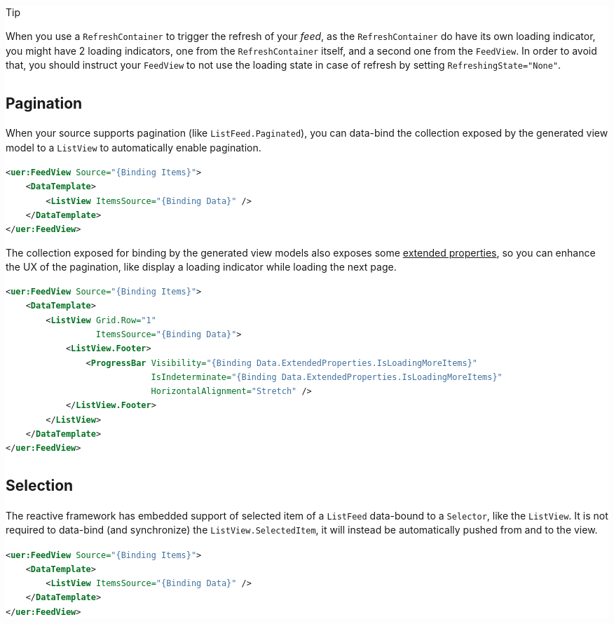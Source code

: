 > [!TIP]
> When you use a `RefreshContainer` to trigger the refresh of your _feed_, as the `RefreshContainer` do have its own loading indicator,
> you might have 2 loading indicators, one from the `RefreshContainer` itself, and a second one from the `FeedView`.
> In order to avoid that, you should instruct your `FeedView` to not use the loading state in case of refresh by setting `RefreshingState="None"`.

## Pagination

When your source supports pagination (like `ListFeed.Paginated`), you can data-bind the collection exposed by the generated view model to a `ListView` to automatically enable pagination.

```xml
<uer:FeedView Source="{Binding Items}">
    <DataTemplate>
        <ListView ItemsSource="{Binding Data}" />
    </DataTemplate>
</uer:FeedView>
```

The collection exposed for binding by the generated view models also exposes some [extended properties](https://github.com/unoplatform/uno.extensions/blob/main/src/Uno.Extensions.Reactive.UI/Presentation/Bindings/Collections/Facets/BindableCollectionExtendedProperties.cs), 
so you can enhance the UX of the pagination, like display a loading indicator while loading the next page.

```xml
<uer:FeedView Source="{Binding Items}">
    <DataTemplate>
        <ListView Grid.Row="1"
                  ItemsSource="{Binding Data}">
            <ListView.Footer>
                <ProgressBar Visibility="{Binding Data.ExtendedProperties.IsLoadingMoreItems}"
                             IsIndeterminate="{Binding Data.ExtendedProperties.IsLoadingMoreItems}"
                             HorizontalAlignment="Stretch" />
            </ListView.Footer>
        </ListView>
    </DataTemplate>
</uer:FeedView>
```

## Selection

The reactive framework has embedded support of selected item of a `ListFeed` data-bound to a `Selector`, like the `ListView`.
It is not required to data-bind (and synchronize) the `ListView.SelectedItem`, it will instead be automatically pushed from and to the view.

```xml
<uer:FeedView Source="{Binding Items}">
    <DataTemplate>
        <ListView ItemsSource="{Binding Data}" />
    </DataTemplate>
</uer:FeedView>
```
